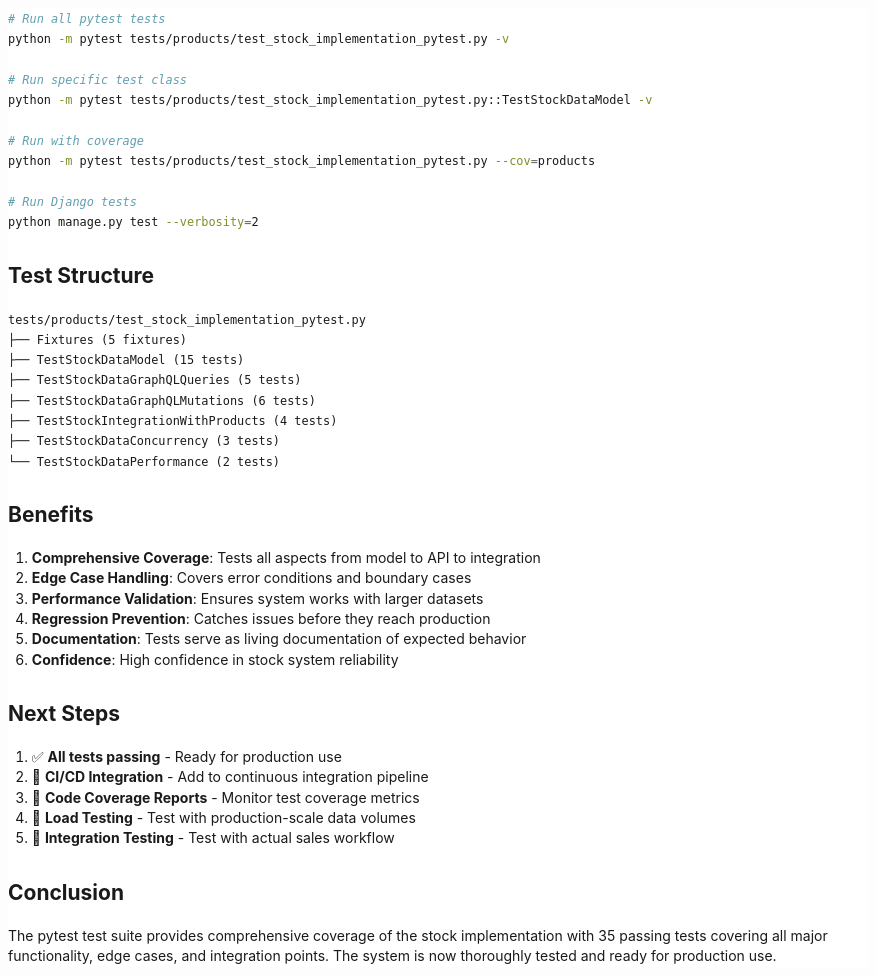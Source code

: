 ```bash
# Run all pytest tests
python -m pytest tests/products/test_stock_implementation_pytest.py -v

# Run specific test class
python -m pytest tests/products/test_stock_implementation_pytest.py::TestStockDataModel -v

# Run with coverage
python -m pytest tests/products/test_stock_implementation_pytest.py --cov=products

# Run Django tests
python manage.py test --verbosity=2
```

## Test Structure

```
tests/products/test_stock_implementation_pytest.py
├── Fixtures (5 fixtures)
├── TestStockDataModel (15 tests)
├── TestStockDataGraphQLQueries (5 tests)  
├── TestStockDataGraphQLMutations (6 tests)
├── TestStockIntegrationWithProducts (4 tests)
├── TestStockDataConcurrency (3 tests)
└── TestStockDataPerformance (2 tests)
```

## Benefits

1. **Comprehensive Coverage**: Tests all aspects from model to API to integration
2. **Edge Case Handling**: Covers error conditions and boundary cases
3. **Performance Validation**: Ensures system works with larger datasets
4. **Regression Prevention**: Catches issues before they reach production
5. **Documentation**: Tests serve as living documentation of expected behavior
6. **Confidence**: High confidence in stock system reliability

## Next Steps

1. ✅ **All tests passing** - Ready for production use
2. 🔄 **CI/CD Integration** - Add to continuous integration pipeline
3. 🔄 **Code Coverage Reports** - Monitor test coverage metrics
4. 🔄 **Load Testing** - Test with production-scale data volumes
5. 🔄 **Integration Testing** - Test with actual sales workflow

## Conclusion

The pytest test suite provides comprehensive coverage of the stock implementation with 35 passing tests covering all major functionality, edge cases, and integration points. The system is now thoroughly tested and ready for production use.
